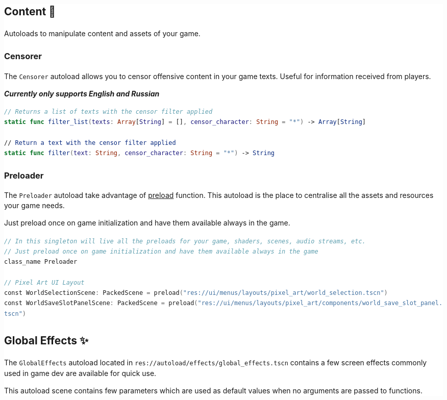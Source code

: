 
## Content 📜

Autoloads to manipulate content and assets of your game.

### Censorer

The `Censorer` autoload allows you to censor offensive content in your game texts. Useful for information received from players.

**_Currently only supports English and Russian_**

```swift
// Returns a list of texts with the censor filter applied
static func filter_list(texts: Array[String] = [], censor_character: String = "*") -> Array[String]

// Return a text with the censor filter applied
static func filter(text: String, censor_character: String = "*") -> String
```

### Preloader

The `Preloader` autoload take advantage of [preload](https://docs.godotengine.org/en/stable/classes/class_@gdscript.html#class-gdscript-method-preload) function. This autoload is the place to centralise all the assets and resources your game needs.

Just preload once on game initialization and have them available always in the game.

```swift
// In this singleton will live all the preloads for your game, shaders, scenes, audio streams, etc.
// Just preload once on game initialization and have them available always in the game
class_name Preloader

// Pixel Art UI Layout
const WorldSelectionScene: PackedScene = preload("res://ui/menus/layouts/pixel_art/world_selection.tscn")
const WorldSaveSlotPanelScene: PackedScene = preload("res://ui/menus/layouts/pixel_art/components/world_save_slot_panel.tscn")
```

## Global Effects ✨

The `GlobalEffects` autoload located in `res://autoload/effects/global_effects.tscn` contains a few screen effects commonly used in game dev are available for quick use.

This autoload scene contains few parameters which are used as default values when no arguments are passed to functions.
